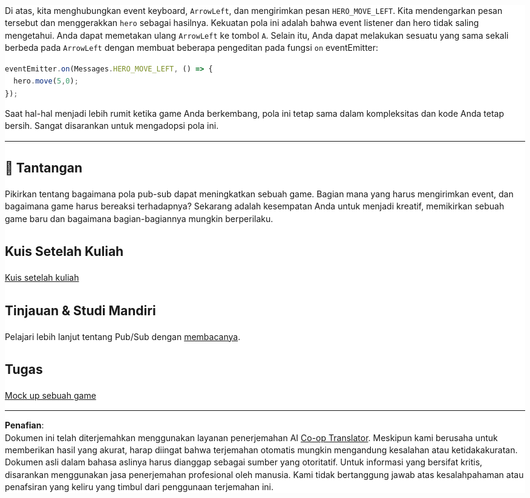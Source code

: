 Di atas, kita menghubungkan event keyboard, `ArrowLeft`, dan mengirimkan pesan `HERO_MOVE_LEFT`. Kita mendengarkan pesan tersebut dan menggerakkan `hero` sebagai hasilnya. Kekuatan pola ini adalah bahwa event listener dan hero tidak saling mengetahui. Anda dapat memetakan ulang `ArrowLeft` ke tombol `A`. Selain itu, Anda dapat melakukan sesuatu yang sama sekali berbeda pada `ArrowLeft` dengan membuat beberapa pengeditan pada fungsi `on` eventEmitter:

```javascript
eventEmitter.on(Messages.HERO_MOVE_LEFT, () => {
  hero.move(5,0);
});
```

Saat hal-hal menjadi lebih rumit ketika game Anda berkembang, pola ini tetap sama dalam kompleksitas dan kode Anda tetap bersih. Sangat disarankan untuk mengadopsi pola ini.

---

## 🚀 Tantangan

Pikirkan tentang bagaimana pola pub-sub dapat meningkatkan sebuah game. Bagian mana yang harus mengirimkan event, dan bagaimana game harus bereaksi terhadapnya? Sekarang adalah kesempatan Anda untuk menjadi kreatif, memikirkan sebuah game baru dan bagaimana bagian-bagiannya mungkin berperilaku.

## Kuis Setelah Kuliah

[Kuis setelah kuliah](https://ashy-river-0debb7803.1.azurestaticapps.net/quiz/30)

## Tinjauan & Studi Mandiri

Pelajari lebih lanjut tentang Pub/Sub dengan [membacanya](https://docs.microsoft.com/azure/architecture/patterns/publisher-subscriber/?WT.mc_id=academic-77807-sagibbon).

## Tugas

[Mock up sebuah game](assignment.md)

---

**Penafian**:  
Dokumen ini telah diterjemahkan menggunakan layanan penerjemahan AI [Co-op Translator](https://github.com/Azure/co-op-translator). Meskipun kami berusaha untuk memberikan hasil yang akurat, harap diingat bahwa terjemahan otomatis mungkin mengandung kesalahan atau ketidakakuratan. Dokumen asli dalam bahasa aslinya harus dianggap sebagai sumber yang otoritatif. Untuk informasi yang bersifat kritis, disarankan menggunakan jasa penerjemahan profesional oleh manusia. Kami tidak bertanggung jawab atas kesalahpahaman atau penafsiran yang keliru yang timbul dari penggunaan terjemahan ini.